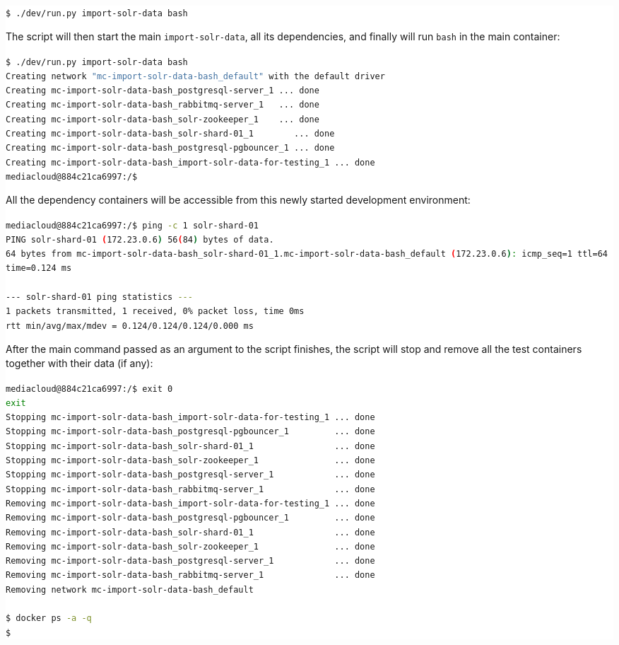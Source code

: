 ```bash
$ ./dev/run.py import-solr-data bash
```

The script will then start the main `import-solr-data`, all its dependencies, and finally will run `bash` in the main container:

```bash
$ ./dev/run.py import-solr-data bash
Creating network "mc-import-solr-data-bash_default" with the default driver
Creating mc-import-solr-data-bash_postgresql-server_1 ... done
Creating mc-import-solr-data-bash_rabbitmq-server_1   ... done
Creating mc-import-solr-data-bash_solr-zookeeper_1    ... done
Creating mc-import-solr-data-bash_solr-shard-01_1        ... done
Creating mc-import-solr-data-bash_postgresql-pgbouncer_1 ... done
Creating mc-import-solr-data-bash_import-solr-data-for-testing_1 ... done
mediacloud@884c21ca6997:/$ 
```

All the dependency containers will be accessible from this newly started development environment:

```bash
mediacloud@884c21ca6997:/$ ping -c 1 solr-shard-01
PING solr-shard-01 (172.23.0.6) 56(84) bytes of data.
64 bytes from mc-import-solr-data-bash_solr-shard-01_1.mc-import-solr-data-bash_default (172.23.0.6): icmp_seq=1 ttl=64 time=0.124 ms

--- solr-shard-01 ping statistics ---
1 packets transmitted, 1 received, 0% packet loss, time 0ms
rtt min/avg/max/mdev = 0.124/0.124/0.124/0.000 ms
```

After the main command passed as an argument to the script finishes, the script will stop and remove all the test containers together with their data (if any):

```bash
mediacloud@884c21ca6997:/$ exit 0
exit
Stopping mc-import-solr-data-bash_import-solr-data-for-testing_1 ... done
Stopping mc-import-solr-data-bash_postgresql-pgbouncer_1         ... done
Stopping mc-import-solr-data-bash_solr-shard-01_1                ... done
Stopping mc-import-solr-data-bash_solr-zookeeper_1               ... done
Stopping mc-import-solr-data-bash_postgresql-server_1            ... done
Stopping mc-import-solr-data-bash_rabbitmq-server_1              ... done
Removing mc-import-solr-data-bash_import-solr-data-for-testing_1 ... done
Removing mc-import-solr-data-bash_postgresql-pgbouncer_1         ... done
Removing mc-import-solr-data-bash_solr-shard-01_1                ... done
Removing mc-import-solr-data-bash_solr-zookeeper_1               ... done
Removing mc-import-solr-data-bash_postgresql-server_1            ... done
Removing mc-import-solr-data-bash_rabbitmq-server_1              ... done
Removing network mc-import-solr-data-bash_default

$ docker ps -a -q
$ 
```
